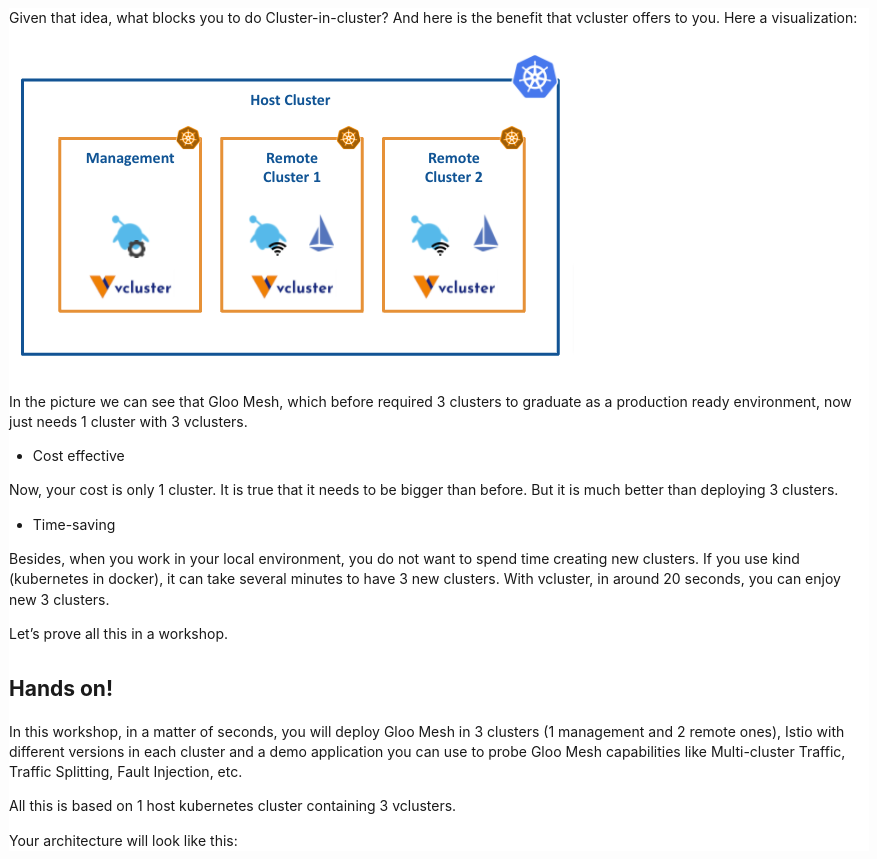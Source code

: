 Given that idea, what blocks you to do Cluster-in-cluster? And here is the benefit that vcluster offers to you. Here a visualization:

![vcluster concept](./vcluster-2.png)

In the picture we can see that Gloo Mesh, which before required 3 clusters to graduate as a production ready environment, now just needs 1 cluster with 3 vclusters.

- Cost effective

Now, your cost is only 1 cluster. It is true that it needs to be bigger than before. But it is much better than deploying 3 clusters.

- Time-saving

Besides, when you work in your local environment, you do not want to spend time creating new clusters. If you use kind (kubernetes in docker), it can take several minutes to have 3 new clusters. With vcluster, in around 20 seconds, you can enjoy new 3 clusters.

Let’s prove all this in a workshop.

## Hands on!

In this workshop, in a matter of seconds, you will deploy Gloo Mesh in 3 clusters (1 management and 2 remote ones), Istio with different versions in each cluster and a demo application you can use to probe Gloo Mesh capabilities like Multi-cluster Traffic, Traffic Splitting, Fault Injection, etc.

All this is based on 1 host kubernetes cluster containing 3 vclusters.

Your architecture will look like this:
